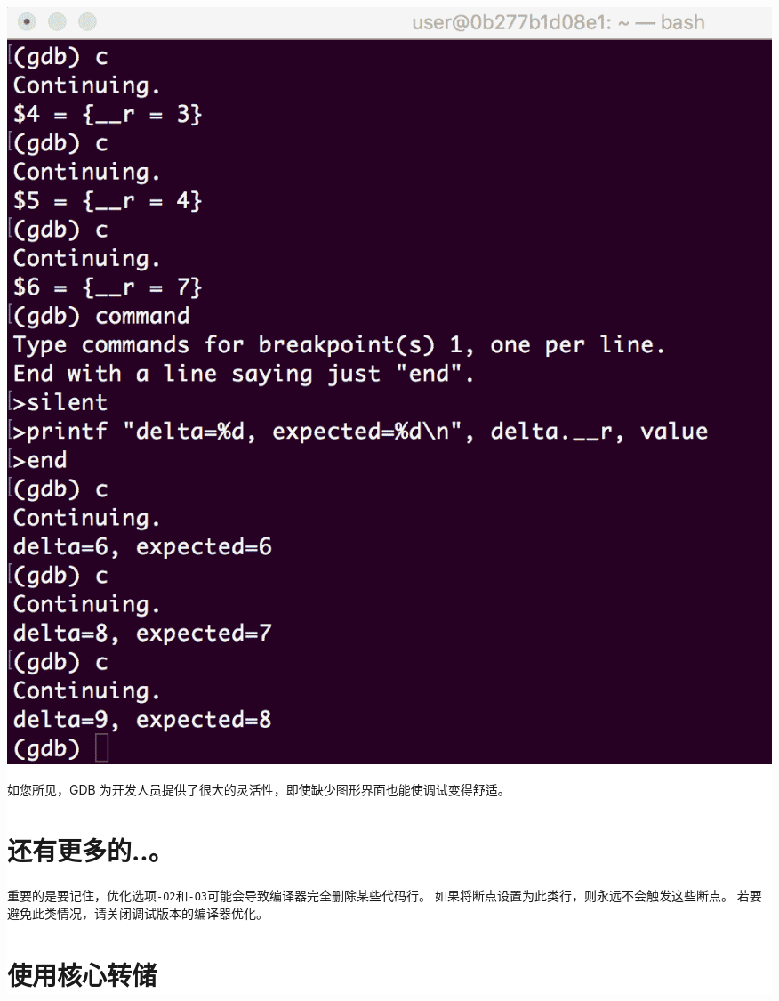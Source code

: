 ![](img/7b3fe1fb-b927-4590-9e68-2172dde5d955.png)

如您所见，GDB 为开发人员提供了很大的灵活性，即使缺少图形界面也能使调试变得舒适。

# 还有更多的..。

重要的是要记住，优化选项`-O2`和`-O3`可能会导致编译器完全删除某些代码行。 如果将断点设置为此类行，则永远不会触发这些断点。 若要避免此类情况，请关闭调试版本的编译器优化。

# 使用核心转储
